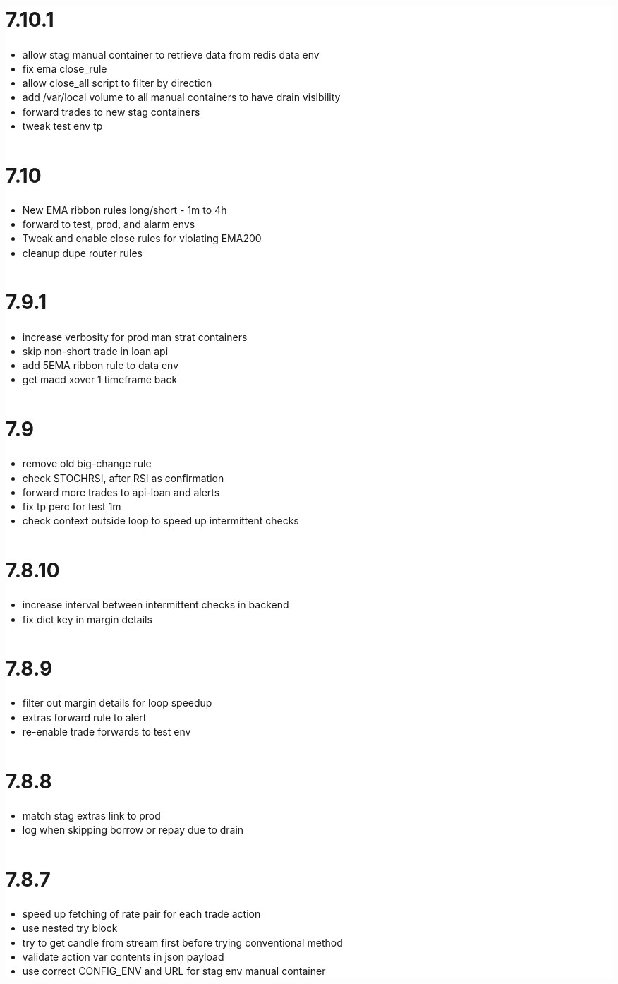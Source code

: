 # 7.10.1
* allow stag manual container to retrieve data from redis data env
* fix ema close_rule
* allow close_all script to filter by direction
* add /var/local volume to all manual containers to have drain visibility
* forward trades to new stag containers
* tweak test env tp

# 7.10
* New EMA ribbon rules long/short - 1m to 4h
* forward to test, prod, and alarm envs
* Tweak and enable close rules for violating EMA200
* cleanup dupe router rules

# 7.9.1
* increase verbosity for prod man strat containers
* skip non-short trade in loan api
* add 5EMA ribbon rule to data env
* get macd xover 1 timeframe back

# 7.9
* remove old big-change rule
* check STOCHRSI, after RSI as confirmation
* forward more trades to api-loan and alerts
* fix tp perc for test 1m
* check context outside loop to speed up intermittent checks

# 7.8.10
* increase interval between intermittent checks in backend
* fix dict key in margin details

# 7.8.9
* filter out margin details for loop speedup
* extras forward rule to alert
* re-enable trade forwards to test env

# 7.8.8
* match stag extras link to prod
* log when skipping borrow or repay due to drain

# 7.8.7
* speed up fetching of rate pair for each trade action
* use nested try block
* try to get candle from stream first before trying conventional method
* validate action var contents in json payload
* use correct CONFIG_ENV and URL for stag env manual container
